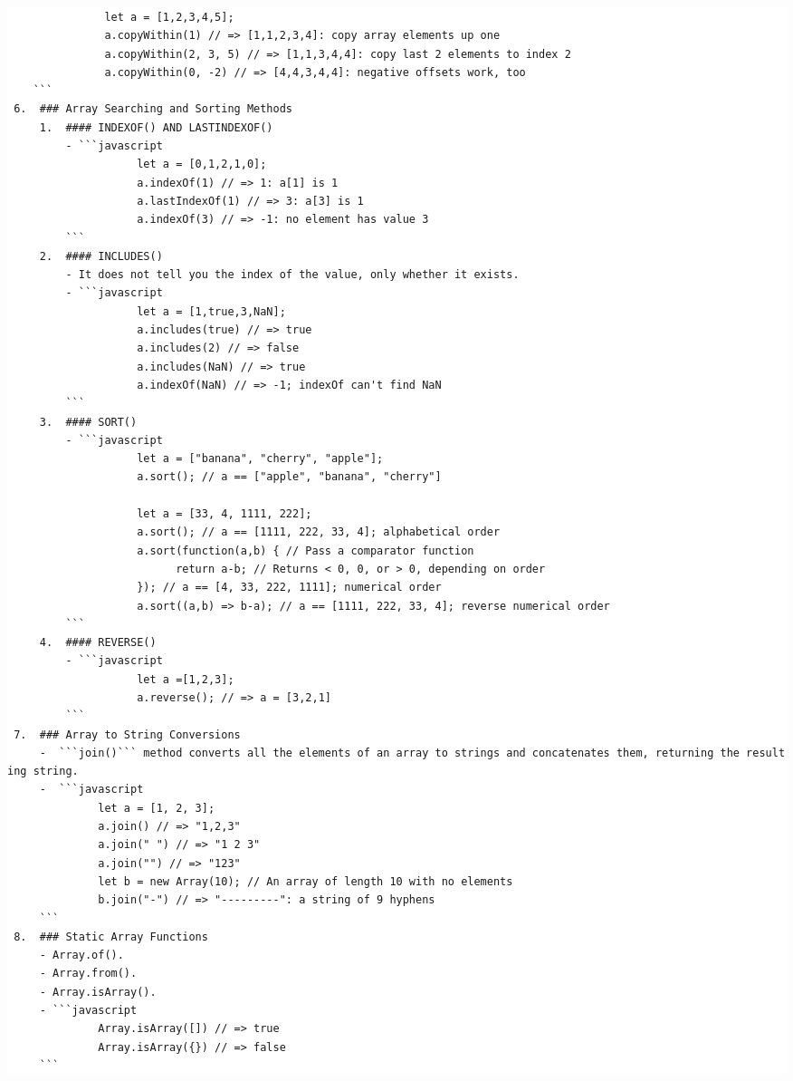                    let a = [1,2,3,4,5]; 
                   a.copyWithin(1) // => [1,1,2,3,4]: copy array elements up one 
                   a.copyWithin(2, 3, 5) // => [1,1,3,4,4]: copy last 2 elements to index 2 
                   a.copyWithin(0, -2) // => [4,4,3,4,4]: negative offsets work, too
        ```
     6.  ### Array Searching and Sorting Methods
         1.  #### INDEXOF() AND LASTINDEXOF()
             - ```javascript
                        let a = [0,1,2,1,0]; 
                        a.indexOf(1) // => 1: a[1] is 1 
                        a.lastIndexOf(1) // => 3: a[3] is 1 
                        a.indexOf(3) // => -1: no element has value 3
             ```  
         2.  #### INCLUDES()
             - It does not tell you the index of the value, only whether it exists.  
             - ```javascript
                        let a = [1,true,3,NaN]; 
                        a.includes(true) // => true 
                        a.includes(2) // => false 
                        a.includes(NaN) // => true 
                        a.indexOf(NaN) // => -1; indexOf can't find NaN
             ```
         3.  #### SORT()
             - ```javascript
                        let a = ["banana", "cherry", "apple"]; 
                        a.sort(); // a == ["apple", "banana", "cherry"]

                        let a = [33, 4, 1111, 222]; 
                        a.sort(); // a == [1111, 222, 33, 4]; alphabetical order 
                        a.sort(function(a,b) { // Pass a comparator function 
                              return a-b; // Returns < 0, 0, or > 0, depending on order 
                        }); // a == [4, 33, 222, 1111]; numerical order 
                        a.sort((a,b) => b-a); // a == [1111, 222, 33, 4]; reverse numerical order
             ``` 
         4.  #### REVERSE()
             - ```javascript
                        let a =[1,2,3];
                        a.reverse(); // => a = [3,2,1]
             ``` 
     7.  ### Array to String Conversions
         -  ```join()``` method converts all the elements of an array to strings and concatenates them, returning the resulting string.
         -  ```javascript
                  let a = [1, 2, 3]; 
                  a.join() // => "1,2,3" 
                  a.join(" ") // => "1 2 3" 
                  a.join("") // => "123" 
                  let b = new Array(10); // An array of length 10 with no elements 
                  b.join("-") // => "---------": a string of 9 hyphens
         ```
     8.  ### Static Array Functions
         - Array.of().
         - Array.from().
         - Array.isArray(). 
         - ```javascript
                  Array.isArray([]) // => true 
                  Array.isArray({}) // => false
         ```
